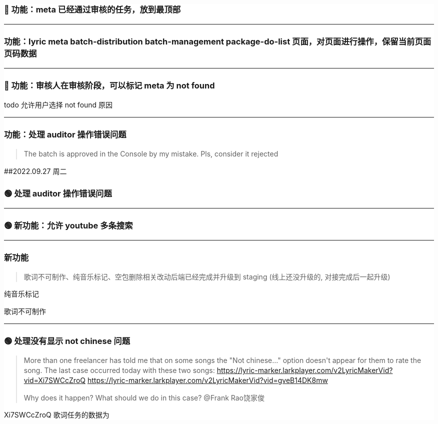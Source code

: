 ### 🔵 功能：meta 已经通过审核的任务，放到最顶部

---

### 功能：lyric meta batch-distribution batch-management package-do-list 页面，对页面进行操作，保留当前页面页码数据

---

### 🔵 功能：审核人在审核阶段，可以标记 meta 为 not found

 todo 允许用户选择 not found 原因

---

### 功能：处理 auditor 操作错误问题

> The batch is approved in the Console by my mistake. Pls, consider it rejected





##2022.09.27 周二

### 🟢 处理 auditor 操作错误问题



---

### 🟢 新功能：允许 youtube 多条搜索



---

### 新功能

> 歌词不可制作、纯音乐标记、空包删除相关改动后端已经完成并升级到 staging (线上还没升级的, 对接完成后一起升级)

纯音乐标记

歌词不可制作

---

### 🟢 处理没有显示 not chinese 问题

> More than one freelancer has told me that on some songs the "Not chinese..." option doesn't appear for them to rate the song. The last case occurred today with these two songs:
> https://lyric-marker.larkplayer.com/v2LyricMakerVid?vid=Xi7SWCcZroQ
> https://lyric-marker.larkplayer.com/v2LyricMakerVid?vid=gveB14DK8mw
>
> Why does it happen? What should we do in this case? @Frank Rao饶家俊

Xi7SWCcZroQ 歌词任务的数据为
